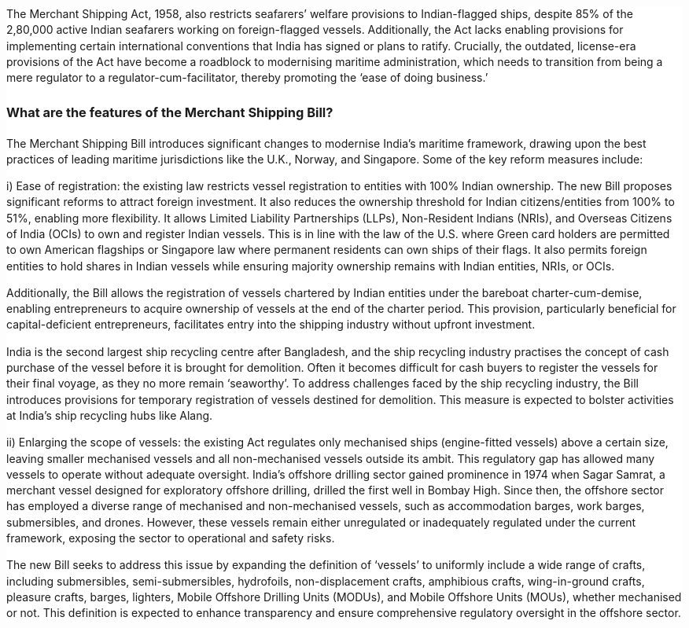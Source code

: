 

The Merchant Shipping Act, 1958, also restricts seafarers’ welfare provisions to Indian-flagged ships, despite 85% of the 2,80,000 active Indian seafarers working on foreign-flagged vessels. Additionally, the Act lacks enabling provisions for implementing certain international conventions that India has signed or plans to ratify. Crucially, the outdated, license-era provisions of the Act have become a roadblock to modernising maritime administration, which needs to transition from being a mere regulator to a regulator-cum-facilitator, thereby promoting the ‘ease of doing business.’



### What are the features of the Merchant Shipping Bill?



The Merchant Shipping Bill introduces significant changes to modernise India’s maritime framework, drawing upon the best practices of leading maritime jurisdictions like the U.K., Norway, and Singapore. Some of the key reform measures include:



i) Ease of registration: the existing law restricts vessel registration to entities with 100% Indian ownership. The new Bill proposes significant reforms to attract foreign investment. It also reduces the ownership threshold for Indian citizens/entities from 100% to 51%, enabling more flexibility. It allows Limited Liability Partnerships (LLPs), Non-Resident Indians (NRIs), and Overseas Citizens of India (OCIs) to own and register Indian vessels. This is in line with the law of the U.S. where Green card holders are permitted to own American flagships or Singapore law where permanent residents can own ships of their flags. It also permits foreign entities to hold shares in Indian vessels while ensuring majority ownership remains with Indian entities, NRIs, or OCIs.



Additionally, the Bill allows the registration of vessels chartered by Indian entities under the bareboat charter-cum-demise, enabling entrepreneurs to acquire ownership of vessels at the end of the charter period. This provision, particularly beneficial for capital-deficient entrepreneurs, facilitates entry into the shipping industry without upfront investment.



India is the second largest ship recycling centre after Bangladesh, and the ship recycling industry practises the concept of cash purchase of the vessel before it is brought for demolition. Often it becomes difficult for cash buyers to register the vessels for their final voyage, as they no more remain ‘seaworthy’. To address challenges faced by the ship recycling industry, the Bill introduces provisions for temporary registration of vessels destined for demolition. This measure is expected to bolster activities at India’s ship recycling hubs like Alang.



ii) Enlarging the scope of vessels: the existing Act regulates only mechanised ships (engine-fitted vessels) above a certain size, leaving smaller mechanised vessels and all non-mechanised vessels outside its ambit. This regulatory gap has allowed many vessels to operate without adequate oversight. India’s offshore drilling sector gained prominence in 1974 when Sagar Samrat, a merchant vessel designed for exploratory offshore drilling, drilled the first well in Bombay High. Since then, the offshore sector has employed a diverse range of mechanised and non-mechanised vessels, such as accommodation barges, work barges, submersibles, and drones. However, these vessels remain either unregulated or inadequately regulated under the current framework, exposing the sector to operational and safety risks.



The new Bill seeks to address this issue by expanding the definition of ‘vessels’ to uniformly include a wide range of crafts, including submersibles, semi-submersibles, hydrofoils, non-displacement crafts, amphibious crafts, wing-in-ground crafts, pleasure crafts, barges, lighters, Mobile Offshore Drilling Units (MODUs), and Mobile Offshore Units (MOUs), whether mechanised or not. This definition is expected to enhance transparency and ensure comprehensive regulatory oversight in the offshore sector.
